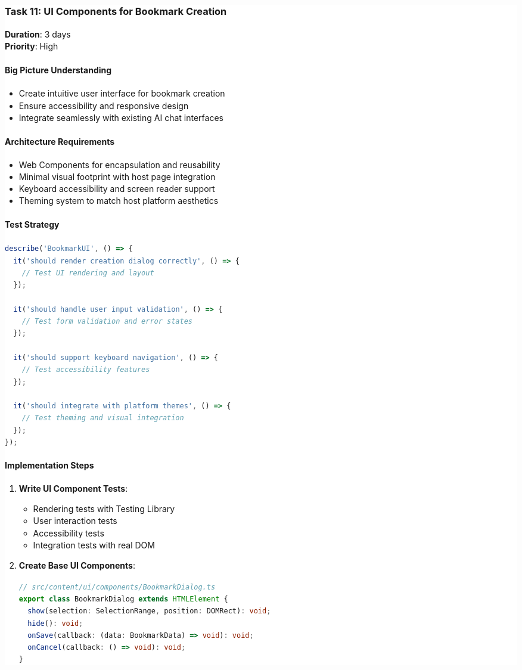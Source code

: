 ### Task 11: UI Components for Bookmark Creation
**Duration**: 3 days  
**Priority**: High

#### Big Picture Understanding
- Create intuitive user interface for bookmark creation
- Ensure accessibility and responsive design
- Integrate seamlessly with existing AI chat interfaces

#### Architecture Requirements
- Web Components for encapsulation and reusability
- Minimal visual footprint with host page integration
- Keyboard accessibility and screen reader support
- Theming system to match host platform aesthetics

#### Test Strategy
```typescript
describe('BookmarkUI', () => {
  it('should render creation dialog correctly', () => {
    // Test UI rendering and layout
  });
  
  it('should handle user input validation', () => {
    // Test form validation and error states
  });
  
  it('should support keyboard navigation', () => {
    // Test accessibility features
  });
  
  it('should integrate with platform themes', () => {
    // Test theming and visual integration
  });
});
```

#### Implementation Steps
1. **Write UI Component Tests**:
   - Rendering tests with Testing Library
   - User interaction tests
   - Accessibility tests
   - Integration tests with real DOM

2. **Create Base UI Components**:
   ```typescript
   // src/content/ui/components/BookmarkDialog.ts
   export class BookmarkDialog extends HTMLElement {
     show(selection: SelectionRange, position: DOMRect): void;
     hide(): void;
     onSave(callback: (data: BookmarkData) => void): void;
     onCancel(callback: () => void): void;
   }
   ```
